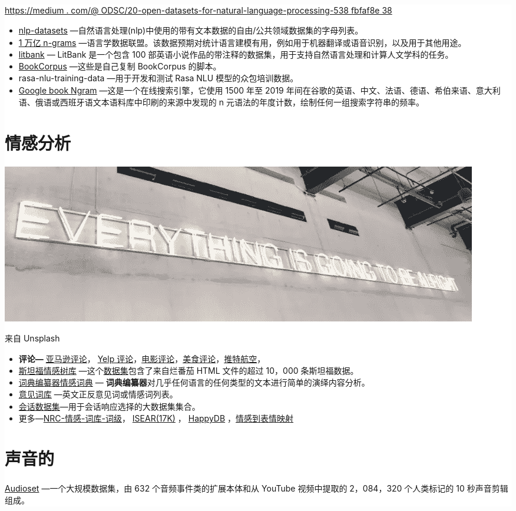 [https://medium . com/@ ODSC/20-open-datasets-for-natural-language-processing-538 fbfaf8e 38](https://medium.com/@ODSC/20-open-datasets-for-natural-language-processing-538fbfaf8e38)

*   [nlp-datasets](https://github.com/niderhoff/nlp-datasets) —自然语言处理(nlp)中使用的带有文本数据的自由/公共领域数据集的字母列表。
*   [1 万亿 n-grams](https://catalog.ldc.upenn.edu/LDC2006T13) —语言学数据联盟。该数据预期对统计语言建模有用，例如用于机器翻译或语音识别，以及用于其他用途。
*   [litbank](https://github.com/dbamman/litbank) — LitBank 是一个包含 100 部英语小说作品的带注释的数据集，用于支持自然语言处理和计算人文学科的任务。
*   [BookCorpus](https://github.com/soskek/bookcorpus) —这些是自己复制 BookCorpus 的脚本。
*   rasa-nlu-training-data —用于开发和测试 Rasa NLU 模型的众包培训数据。
*   [Google book Ngram](https://books.google.com/ngrams) —这是一个在线搜索引擎，它使用 1500 年至 2019 年间在谷歌的英语、中文、法语、德语、希伯来语、意大利语、俄语或西班牙语文本语料库中印刷的来源中发现的 n 元语法的年度计数，绘制任何一组搜索字符串的频率。

# 情感分析

![](img/ef82fe895ca80eb3172a0583e5c80635.png)

来自 Unsplash

*   **评论—** [亚马逊评论](https://www.kaggle.com/bittlingmayer/amazonreviews)， [Yelp 评论](https://www.kaggle.com/yelp-dataset/yelp-dataset)，[电影评论](http://www.cs.cornell.edu/people/pabo/movie-review-data/)，[美食评论](https://www.kaggle.com/snap/amazon-fine-food-reviews)，[推特航空](https://www.kaggle.com/crowdflower/twitter-airline-sentiment)，
*   [斯坦福情感树库](https://nlp.stanford.edu/sentiment/code.html) —这个[数据集](https://nlp.stanford.edu/sentiment/code.html)包含了来自烂番茄 HTML 文件的超过 10，000 条斯坦福数据。
*   [词典编纂器情感词典](http://www.lexicoder.com/) — **词典编纂器**对几乎任何语言的任何类型的文本进行简单的演绎内容分析。
*   [意见词库](https://www.cs.uic.edu/~liub/FBS/sentiment-analysis.html#lexicon) —英文正反意见词或情感词列表。
*   [会话数据集](https://github.com/PolyAI-LDN/conversational-datasets)—用于会话响应选择的大数据集集合。
*   更多—[NRC-情感-词库-词级](https://raw.githubusercontent.com/dinbav/LeXmo/master/NRC-Emotion-Lexicon-Wordlevel-v0.92.txt)， [ISEAR(17K)](https://github.com/PoorvaRane/Emotion-Detector/blob/master/ISEAR.csv) ， [HappyDB](https://megagon.ai/projects/happydb-a-happiness-database-of-100000-happy-moments/) ，[情感到表情映射](https://github.com/ErKiran/TwitterBot/blob/master/emoji.json)

# 声音的

[Audioset](https://research.google.com/audioset/index.html) —一个大规模数据集，由 632 个音频事件类的扩展本体和从 YouTube 视频中提取的 2，084，320 个人类标记的 10 秒声音剪辑组成。
